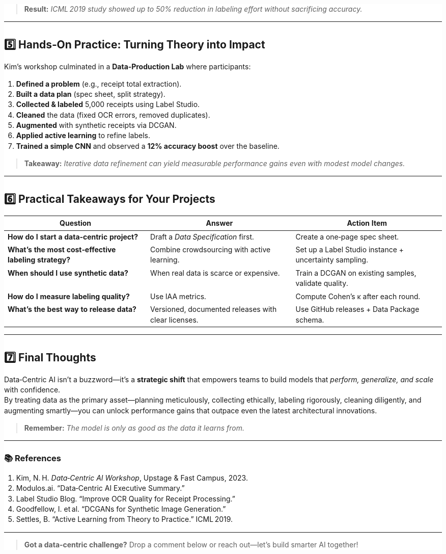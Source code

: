 > **Result:** *ICML 2019 study showed up to 50% reduction in labeling effort without sacrificing accuracy.*

---

## 5️⃣ Hands‑On Practice: Turning Theory into Impact  

Kim’s workshop culminated in a **Data‑Production Lab** where participants:

1. **Defined a problem** (e.g., receipt total extraction).  
2. **Built a data plan** (spec sheet, split strategy).  
3. **Collected & labeled** 5,000 receipts using Label Studio.  
4. **Cleaned** the data (fixed OCR errors, removed duplicates).  
5. **Augmented** with synthetic receipts via DCGAN.  
6. **Applied active learning** to refine labels.  
7. **Trained a simple CNN** and observed a **12% accuracy boost** over the baseline.

> **Takeaway:** *Iterative data refinement can yield measurable performance gains even with modest model changes.*

---

## 6️⃣ Practical Takeaways for Your Projects  

| Question | Answer | Action Item |
|----------|--------|-------------|
| **How do I start a data‑centric project?** | Draft a *Data Specification* first. | Create a one‑page spec sheet. |
| **What’s the most cost‑effective labeling strategy?** | Combine crowdsourcing with active learning. | Set up a Label Studio instance + uncertainty sampling. |
| **When should I use synthetic data?** | When real data is scarce or expensive. | Train a DCGAN on existing samples, validate quality. |
| **How do I measure labeling quality?** | Use IAA metrics. | Compute Cohen’s κ after each round. |
| **What’s the best way to release data?** | Versioned, documented releases with clear licenses. | Use GitHub releases + Data Package schema. |

---

## 7️⃣ Final Thoughts  

Data‑Centric AI isn’t a buzzword—it’s a **strategic shift** that empowers teams to build models that *perform, generalize, and scale* with confidence.  
By treating data as the primary asset—planning meticulously, collecting ethically, labeling rigorously, cleaning diligently, and augmenting smartly—you can unlock performance gains that outpace even the latest architectural innovations.

> **Remember:** *The model is only as good as the data it learns from.*  

---

### 📚 References  

1. Kim, N. H. *Data‑Centric AI Workshop*, Upstage & Fast Campus, 2023.  
2. Modulos.ai. “Data‑Centric AI Executive Summary.”  
3. Label Studio Blog. “Improve OCR Quality for Receipt Processing.”  
4. Goodfellow, I. et al. “DCGANs for Synthetic Image Generation.”  
5. Settles, B. “Active Learning from Theory to Practice.” ICML 2019.  

---  

> **Got a data‑centric challenge?** Drop a comment below or reach out—let’s build smarter AI together!
